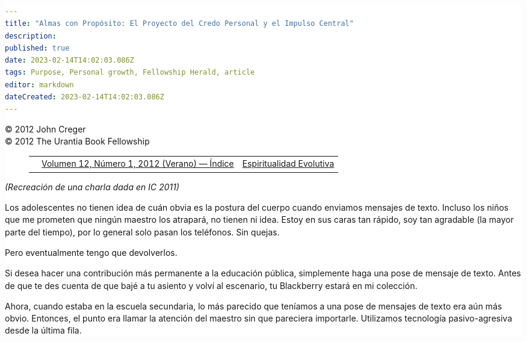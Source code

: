 ```yaml
---
title: "Almas con Propósito: El Proyecto del Credo Personal y el Impulso Central"
description: 
published: true
date: 2023-02-14T14:02:03.086Z
tags: Purpose, Personal growth, Fellowship Herald, article
editor: markdown
dateCreated: 2023-02-14T14:02:03.086Z
---
```


<p class="v-card v-sheet theme--light grey lighten-3 px-2">© 2012 John Creger<br>© 2012 The Urantia Book Fellowship</p>
<figure class="table chapter-navigator">
  <table>
    <tbody>
      <tr>
        <td>
        </td>
        <td>
        <a href="/es/index/articles_herald#volumen-12-número-1-2012-verano">
          <span class="mdi mdi-book-open-variant"></span><span class="pl-2">Volumen 12, Número 1, 2012 (Verano) — Índice</span>
        </a>
        </td>
        <td>
        <a href="/es/article/Steve_McIntosh/Evolutionary_Spirituality">
          <span class="pr-2">Espiritualidad Evolutiva</span><span class="mdi mdi-arrow-right-drop-circle"></span>
        </a>
        </td>
      </tr>
    </tbody>
  </table>
</figure>


_(Recreación de una charla dada en IC 2011)_

Los adolescentes no tienen idea de cuán obvia es la postura del cuerpo cuando enviamos mensajes de texto. Incluso los niños que me prometen que ningún maestro los atrapará, no tienen ni idea. Estoy en sus caras tan rápido, soy tan agradable (la mayor parte del tiempo), por lo general solo pasan los teléfonos. Sin quejas.

Pero eventualmente tengo que devolverlos.

Si desea hacer una contribución más permanente a la educación pública, simplemente haga una pose de mensaje de texto. Antes de que te des cuenta de que bajé a tu asiento y volví al escenario, tu Blackberry estará en mi colección.

Ahora, cuando estaba en la escuela secundaria, lo más parecido que teníamos a una pose de mensajes de texto era aún más obvio. Entonces, el punto era llamar la atención del maestro sin que pareciera importarle. Utilizamos tecnología pasivo-agresiva desde la última fila.
